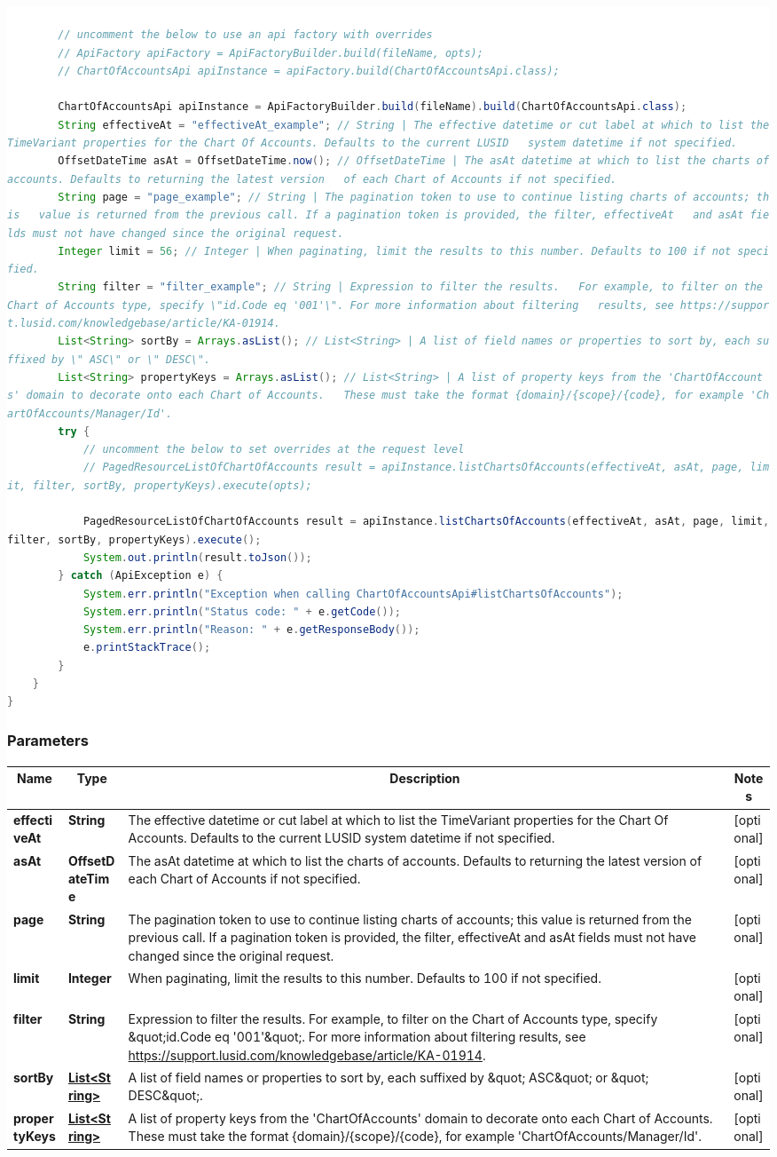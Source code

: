 ```java
        
        // uncomment the below to use an api factory with overrides
        // ApiFactory apiFactory = ApiFactoryBuilder.build(fileName, opts);
        // ChartOfAccountsApi apiInstance = apiFactory.build(ChartOfAccountsApi.class);

        ChartOfAccountsApi apiInstance = ApiFactoryBuilder.build(fileName).build(ChartOfAccountsApi.class);
        String effectiveAt = "effectiveAt_example"; // String | The effective datetime or cut label at which to list the TimeVariant properties for the Chart Of Accounts. Defaults to the current LUSID   system datetime if not specified.
        OffsetDateTime asAt = OffsetDateTime.now(); // OffsetDateTime | The asAt datetime at which to list the charts of accounts. Defaults to returning the latest version   of each Chart of Accounts if not specified.
        String page = "page_example"; // String | The pagination token to use to continue listing charts of accounts; this   value is returned from the previous call. If a pagination token is provided, the filter, effectiveAt   and asAt fields must not have changed since the original request.
        Integer limit = 56; // Integer | When paginating, limit the results to this number. Defaults to 100 if not specified.
        String filter = "filter_example"; // String | Expression to filter the results.   For example, to filter on the Chart of Accounts type, specify \"id.Code eq '001'\". For more information about filtering   results, see https://support.lusid.com/knowledgebase/article/KA-01914.
        List<String> sortBy = Arrays.asList(); // List<String> | A list of field names or properties to sort by, each suffixed by \" ASC\" or \" DESC\".
        List<String> propertyKeys = Arrays.asList(); // List<String> | A list of property keys from the 'ChartOfAccounts' domain to decorate onto each Chart of Accounts.   These must take the format {domain}/{scope}/{code}, for example 'ChartOfAccounts/Manager/Id'.
        try {
            // uncomment the below to set overrides at the request level
            // PagedResourceListOfChartOfAccounts result = apiInstance.listChartsOfAccounts(effectiveAt, asAt, page, limit, filter, sortBy, propertyKeys).execute(opts);

            PagedResourceListOfChartOfAccounts result = apiInstance.listChartsOfAccounts(effectiveAt, asAt, page, limit, filter, sortBy, propertyKeys).execute();
            System.out.println(result.toJson());
        } catch (ApiException e) {
            System.err.println("Exception when calling ChartOfAccountsApi#listChartsOfAccounts");
            System.err.println("Status code: " + e.getCode());
            System.err.println("Reason: " + e.getResponseBody());
            e.printStackTrace();
        }
    }
}
```

### Parameters


| Name | Type | Description  | Notes |
|------------- | ------------- | ------------- | -------------|
| **effectiveAt** | **String**| The effective datetime or cut label at which to list the TimeVariant properties for the Chart Of Accounts. Defaults to the current LUSID   system datetime if not specified. | [optional] |
| **asAt** | **OffsetDateTime**| The asAt datetime at which to list the charts of accounts. Defaults to returning the latest version   of each Chart of Accounts if not specified. | [optional] |
| **page** | **String**| The pagination token to use to continue listing charts of accounts; this   value is returned from the previous call. If a pagination token is provided, the filter, effectiveAt   and asAt fields must not have changed since the original request. | [optional] |
| **limit** | **Integer**| When paginating, limit the results to this number. Defaults to 100 if not specified. | [optional] |
| **filter** | **String**| Expression to filter the results.   For example, to filter on the Chart of Accounts type, specify \&quot;id.Code eq &#39;001&#39;\&quot;. For more information about filtering   results, see https://support.lusid.com/knowledgebase/article/KA-01914. | [optional] |
| **sortBy** | [**List&lt;String&gt;**](String.md)| A list of field names or properties to sort by, each suffixed by \&quot; ASC\&quot; or \&quot; DESC\&quot;. | [optional] |
| **propertyKeys** | [**List&lt;String&gt;**](String.md)| A list of property keys from the &#39;ChartOfAccounts&#39; domain to decorate onto each Chart of Accounts.   These must take the format {domain}/{scope}/{code}, for example &#39;ChartOfAccounts/Manager/Id&#39;. | [optional] |
